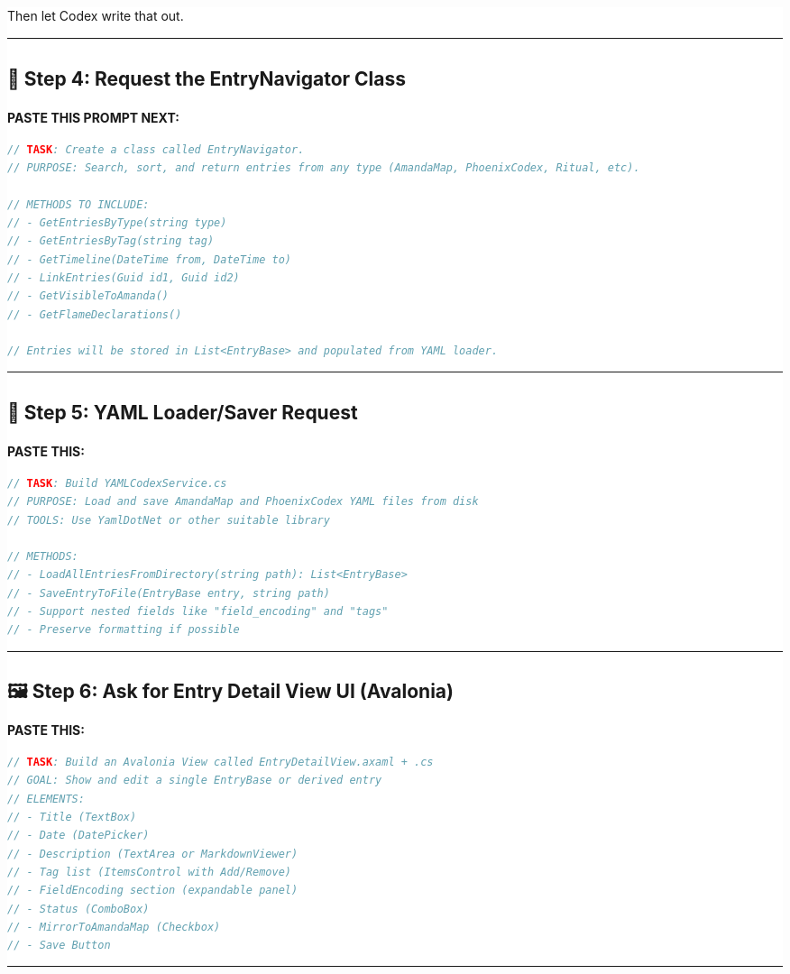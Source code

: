 Then let Codex write that out.

---

## 🧭 Step 4: Request the EntryNavigator Class

**PASTE THIS PROMPT NEXT:**

```csharp
// TASK: Create a class called EntryNavigator.
// PURPOSE: Search, sort, and return entries from any type (AmandaMap, PhoenixCodex, Ritual, etc).

// METHODS TO INCLUDE:
// - GetEntriesByType(string type)
// - GetEntriesByTag(string tag)
// - GetTimeline(DateTime from, DateTime to)
// - LinkEntries(Guid id1, Guid id2)
// - GetVisibleToAmanda()
// - GetFlameDeclarations()

// Entries will be stored in List<EntryBase> and populated from YAML loader.
```

---

## 🧾 Step 5: YAML Loader/Saver Request

**PASTE THIS:**

```csharp
// TASK: Build YAMLCodexService.cs
// PURPOSE: Load and save AmandaMap and PhoenixCodex YAML files from disk
// TOOLS: Use YamlDotNet or other suitable library

// METHODS:
// - LoadAllEntriesFromDirectory(string path): List<EntryBase>
// - SaveEntryToFile(EntryBase entry, string path)
// - Support nested fields like "field_encoding" and "tags"
// - Preserve formatting if possible
```

---

## 🖼️ Step 6: Ask for Entry Detail View UI (Avalonia)

**PASTE THIS:**

```csharp
// TASK: Build an Avalonia View called EntryDetailView.axaml + .cs
// GOAL: Show and edit a single EntryBase or derived entry
// ELEMENTS:
// - Title (TextBox)
// - Date (DatePicker)
// - Description (TextArea or MarkdownViewer)
// - Tag list (ItemsControl with Add/Remove)
// - FieldEncoding section (expandable panel)
// - Status (ComboBox)
// - MirrorToAmandaMap (Checkbox)
// - Save Button
```

---